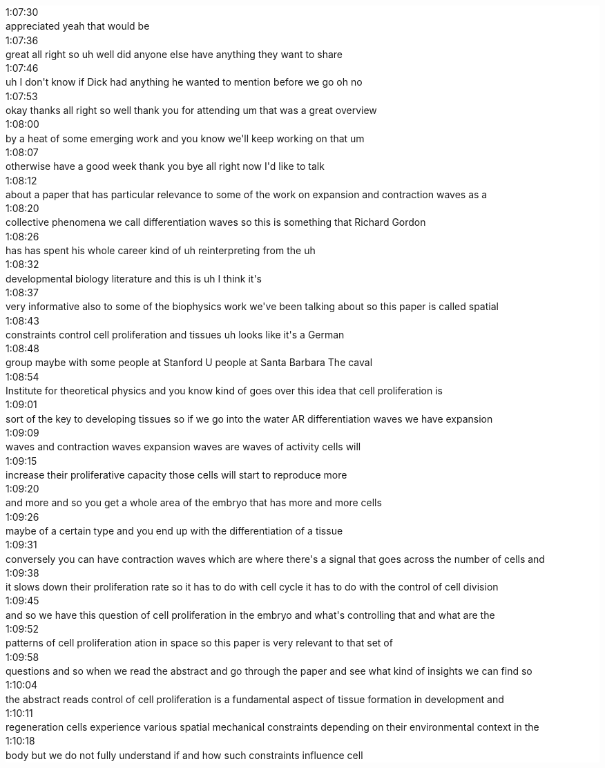 1:07:30     
appreciated yeah that would be     
1:07:36     
great all right so uh well did anyone else have anything they want to share     
1:07:46     
uh I don't know if Dick had anything he wanted to mention before we go oh no     
1:07:53     
okay thanks all right so well thank you for attending um that was a great overview     
1:08:00     
by a heat of some emerging work and you know we'll keep working on that um     
1:08:07     
otherwise have a good week thank you bye all right now I'd like to talk     
1:08:12     
about a paper that has particular relevance to some of the work on expansion and contraction waves as a     
1:08:20     
collective phenomena we call differentiation waves so this is something that Richard Gordon     
1:08:26     
has has spent his whole career kind of uh reinterpreting from the uh     
1:08:32     
developmental biology literature and this is uh I think it's     
1:08:37     
very informative also to some of the biophysics work we've been talking about so this paper is called spatial     
1:08:43     
constraints control cell proliferation and tissues uh looks like it's a German     
1:08:48     
group maybe with some people at Stanford U people at Santa Barbara The caval     
1:08:54     
Institute for theoretical physics and you know kind of goes over this idea that cell proliferation is     
1:09:01     
sort of the key to developing tissues so if we go into the water AR differentiation waves we have expansion     
1:09:09     
waves and contraction waves expansion waves are waves of activity cells will     
1:09:15     
increase their proliferative capacity those cells will start to reproduce more     
1:09:20     
and more and so you get a whole area of the embryo that has more and more cells     
1:09:26     
maybe of a certain type and you end up with the differentiation of a tissue     
1:09:31     
conversely you can have contraction waves which are where there's a signal that goes across the number of cells and     
1:09:38     
it slows down their proliferation rate so it has to do with cell cycle it has to do with the control of cell division     
1:09:45     
and so we have this question of cell proliferation in the embryo and what's controlling that and what are the     
1:09:52     
patterns of cell proliferation ation in space so this paper is very relevant to that set of     
1:09:58     
questions and so when we read the abstract and go through the paper and see what kind of insights we can find so     
1:10:04     
the abstract reads control of cell proliferation is a fundamental aspect of tissue formation in development and     
1:10:11     
regeneration cells experience various spatial mechanical constraints depending on their environmental context in the     
1:10:18     
body but we do not fully understand if and how such constraints influence cell     